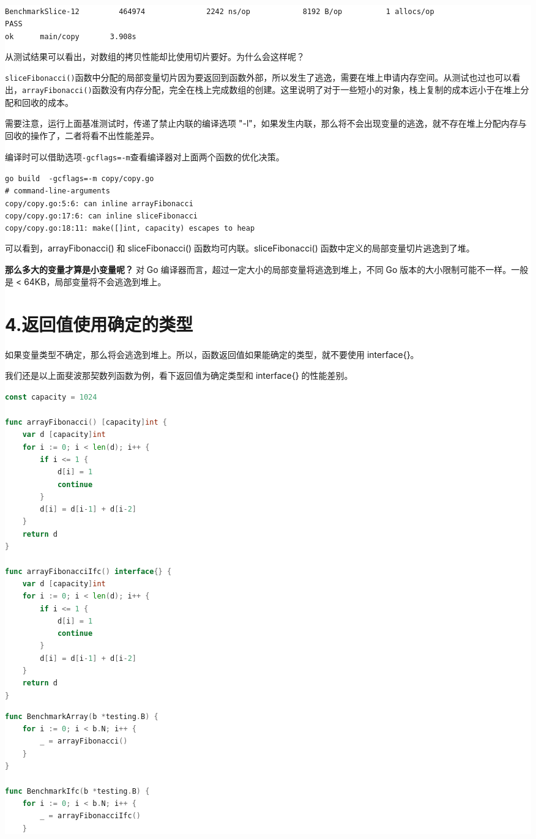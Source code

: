 ```shell
BenchmarkSlice-12         464974              2242 ns/op            8192 B/op          1 allocs/op
PASS
ok      main/copy       3.908s
```
从测试结果可以看出，对数组的拷贝性能却比使用切片要好。为什么会这样呢？

`sliceFibonacci()`函数中分配的局部变量切片因为要返回到函数外部，所以发生了逃逸，需要在堆上申请内存空间。从测试也过也可以看出，`arrayFibonacci()`函数没有内存分配，完全在栈上完成数组的创建。这里说明了对于一些短小的对象，栈上复制的成本远小于在堆上分配和回收的成本。

需要注意，运行上面基准测试时，传递了禁止内联的编译选项 "-l"，如果发生内联，那么将不会出现变量的逃逸，就不存在堆上分配内存与回收的操作了，二者将看不出性能差异。

编译时可以借助选项`-gcflags=-m`查看编译器对上面两个函数的优化决策。
```shell
go build  -gcflags=-m copy/copy.go
# command-line-arguments
copy/copy.go:5:6: can inline arrayFibonacci
copy/copy.go:17:6: can inline sliceFibonacci
copy/copy.go:18:11: make([]int, capacity) escapes to heap
```
可以看到，arrayFibonacci() 和 sliceFibonacci() 函数均可内联。sliceFibonacci() 函数中定义的局部变量切片逃逸到了堆。

**那么多大的变量才算是小变量呢？** 对 Go 编译器而言，超过一定大小的局部变量将逃逸到堆上，不同 Go 版本的大小限制可能不一样。一般是 < 64KB，局部变量将不会逃逸到堆上。

# 4.返回值使用确定的类型
如果变量类型不确定，那么将会逃逸到堆上。所以，函数返回值如果能确定的类型，就不要使用 interface{}。

我们还是以上面斐波那契数列函数为例，看下返回值为确定类型和 interface{} 的性能差别。
```go
const capacity = 1024

func arrayFibonacci() [capacity]int {
	var d [capacity]int
	for i := 0; i < len(d); i++ {
		if i <= 1 {
			d[i] = 1
			continue
		}
		d[i] = d[i-1] + d[i-2]
	}
	return d
}

func arrayFibonacciIfc() interface{} {
	var d [capacity]int
	for i := 0; i < len(d); i++ {
		if i <= 1 {
			d[i] = 1
			continue
		}
		d[i] = d[i-1] + d[i-2]
	}
	return d
}
```
```go
func BenchmarkArray(b *testing.B) {
	for i := 0; i < b.N; i++ {
		_ = arrayFibonacci()
	}
}

func BenchmarkIfc(b *testing.B) {
	for i := 0; i < b.N; i++ {
		_ = arrayFibonacciIfc()
	}
```